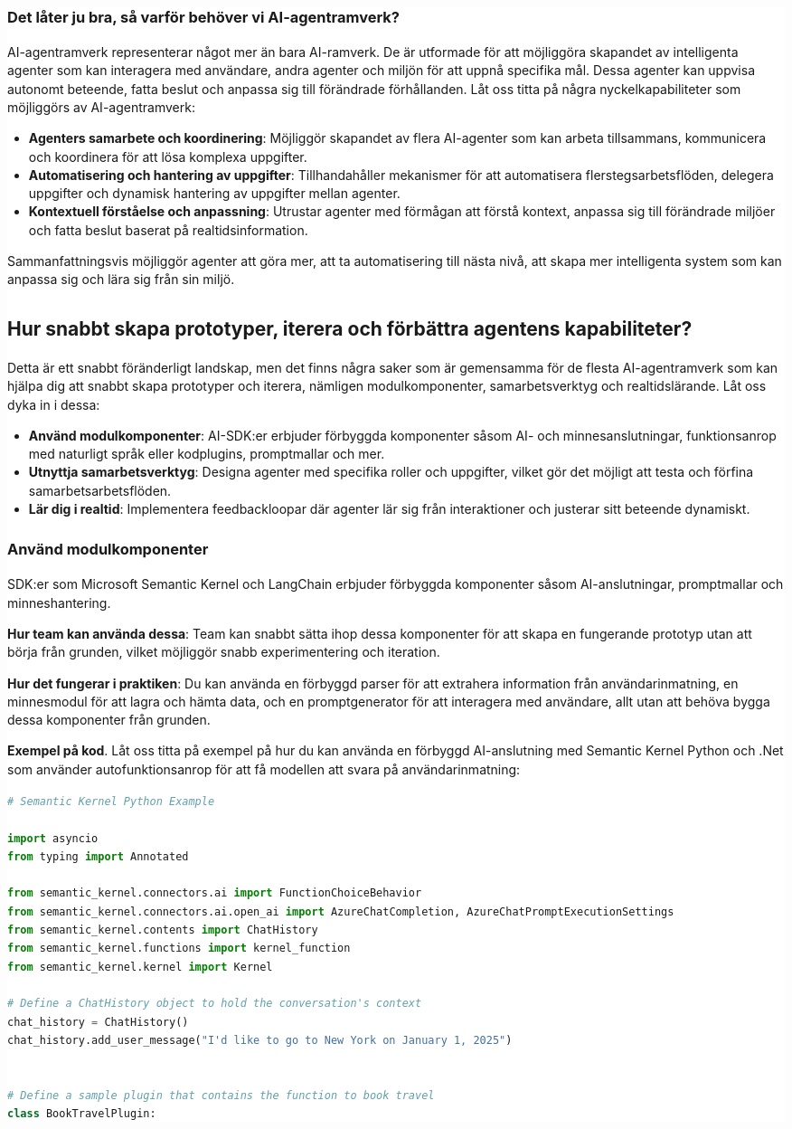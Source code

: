 ### Det låter ju bra, så varför behöver vi AI-agentramverk?

AI-agentramverk representerar något mer än bara AI-ramverk. De är utformade för att möjliggöra skapandet av intelligenta agenter som kan interagera med användare, andra agenter och miljön för att uppnå specifika mål. Dessa agenter kan uppvisa autonomt beteende, fatta beslut och anpassa sig till förändrade förhållanden. Låt oss titta på några nyckelkapabiliteter som möjliggörs av AI-agentramverk:

- **Agenters samarbete och koordinering**: Möjliggör skapandet av flera AI-agenter som kan arbeta tillsammans, kommunicera och koordinera för att lösa komplexa uppgifter.
- **Automatisering och hantering av uppgifter**: Tillhandahåller mekanismer för att automatisera flerstegsarbetsflöden, delegera uppgifter och dynamisk hantering av uppgifter mellan agenter.
- **Kontextuell förståelse och anpassning**: Utrustar agenter med förmågan att förstå kontext, anpassa sig till förändrade miljöer och fatta beslut baserat på realtidsinformation.

Sammanfattningsvis möjliggör agenter att göra mer, att ta automatisering till nästa nivå, att skapa mer intelligenta system som kan anpassa sig och lära sig från sin miljö.

## Hur snabbt skapa prototyper, iterera och förbättra agentens kapabiliteter?

Detta är ett snabbt föränderligt landskap, men det finns några saker som är gemensamma för de flesta AI-agentramverk som kan hjälpa dig att snabbt skapa prototyper och iterera, nämligen modulkomponenter, samarbetsverktyg och realtidslärande. Låt oss dyka in i dessa:

- **Använd modulkomponenter**: AI-SDK:er erbjuder förbyggda komponenter såsom AI- och minnesanslutningar, funktionsanrop med naturligt språk eller kodplugins, promptmallar och mer.
- **Utnyttja samarbetsverktyg**: Designa agenter med specifika roller och uppgifter, vilket gör det möjligt att testa och förfina samarbetsarbetsflöden.
- **Lär dig i realtid**: Implementera feedbackloopar där agenter lär sig från interaktioner och justerar sitt beteende dynamiskt.

### Använd modulkomponenter

SDK:er som Microsoft Semantic Kernel och LangChain erbjuder förbyggda komponenter såsom AI-anslutningar, promptmallar och minneshantering.

**Hur team kan använda dessa**: Team kan snabbt sätta ihop dessa komponenter för att skapa en fungerande prototyp utan att börja från grunden, vilket möjliggör snabb experimentering och iteration.

**Hur det fungerar i praktiken**: Du kan använda en förbyggd parser för att extrahera information från användarinmatning, en minnesmodul för att lagra och hämta data, och en promptgenerator för att interagera med användare, allt utan att behöva bygga dessa komponenter från grunden.

**Exempel på kod**. Låt oss titta på exempel på hur du kan använda en förbyggd AI-anslutning med Semantic Kernel Python och .Net som använder autofunktionsanrop för att få modellen att svara på användarinmatning:

``` python
# Semantic Kernel Python Example

import asyncio
from typing import Annotated

from semantic_kernel.connectors.ai import FunctionChoiceBehavior
from semantic_kernel.connectors.ai.open_ai import AzureChatCompletion, AzureChatPromptExecutionSettings
from semantic_kernel.contents import ChatHistory
from semantic_kernel.functions import kernel_function
from semantic_kernel.kernel import Kernel

# Define a ChatHistory object to hold the conversation's context
chat_history = ChatHistory()
chat_history.add_user_message("I'd like to go to New York on January 1, 2025")


# Define a sample plugin that contains the function to book travel
class BookTravelPlugin:
```